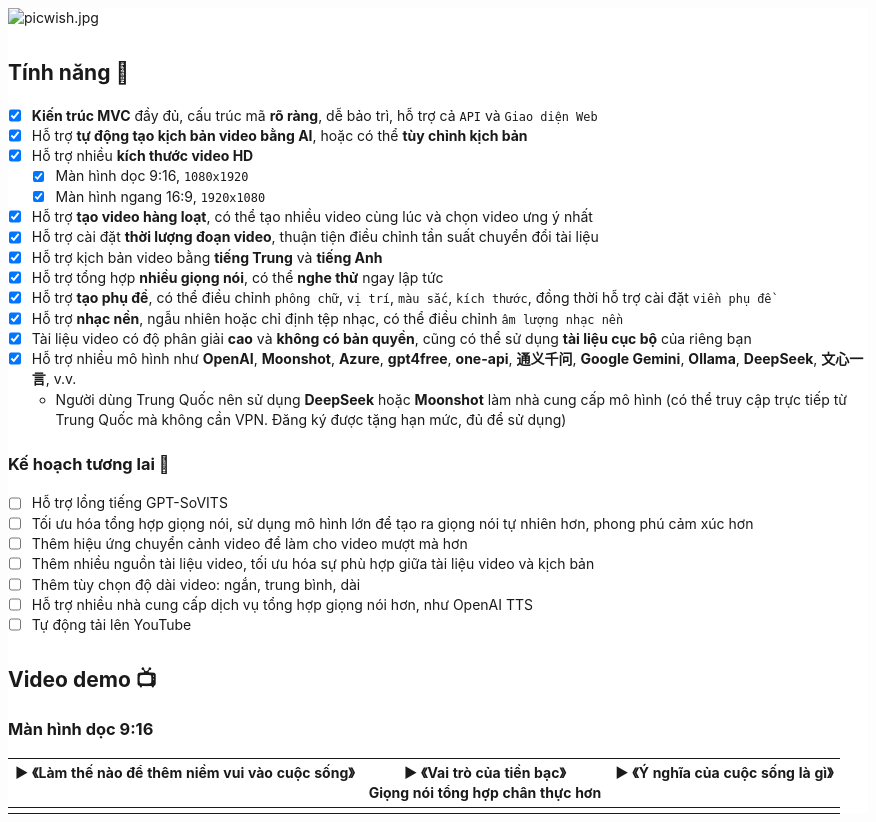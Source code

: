 ![picwish.jpg](docs/picwish.jpg)

## Tính năng 🎯

- [x] **Kiến trúc MVC** đầy đủ, cấu trúc mã **rõ ràng**, dễ bảo trì, hỗ trợ cả `API` và `Giao diện Web`
- [x] Hỗ trợ **tự động tạo kịch bản video bằng AI**, hoặc có thể **tùy chỉnh kịch bản**
- [x] Hỗ trợ nhiều **kích thước video HD**
    - [x] Màn hình dọc 9:16, `1080x1920`
    - [x] Màn hình ngang 16:9, `1920x1080`
- [x] Hỗ trợ **tạo video hàng loạt**, có thể tạo nhiều video cùng lúc và chọn video ưng ý nhất
- [x] Hỗ trợ cài đặt **thời lượng đoạn video**, thuận tiện điều chỉnh tần suất chuyển đổi tài liệu
- [x] Hỗ trợ kịch bản video bằng **tiếng Trung** và **tiếng Anh**
- [x] Hỗ trợ tổng hợp **nhiều giọng nói**, có thể **nghe thử** ngay lập tức
- [x] Hỗ trợ **tạo phụ đề**, có thể điều chỉnh `phông chữ`, `vị trí`, `màu sắc`, `kích thước`, đồng thời hỗ trợ cài đặt `viền phụ đề`
- [x] Hỗ trợ **nhạc nền**, ngẫu nhiên hoặc chỉ định tệp nhạc, có thể điều chỉnh `âm lượng nhạc nền`
- [x] Tài liệu video có độ phân giải **cao** và **không có bản quyền**, cũng có thể sử dụng **tài liệu cục bộ** của riêng bạn
- [x] Hỗ trợ nhiều mô hình như **OpenAI**, **Moonshot**, **Azure**, **gpt4free**, **one-api**, **通义千问**, **Google Gemini**, **Ollama**, **DeepSeek**, **文心一言**, v.v.
    - Người dùng Trung Quốc nên sử dụng **DeepSeek** hoặc **Moonshot** làm nhà cung cấp mô hình (có thể truy cập trực tiếp từ Trung Quốc mà không cần VPN. Đăng ký được tặng hạn mức, đủ để sử dụng)

### Kế hoạch tương lai 📅

- [ ] Hỗ trợ lồng tiếng GPT-SoVITS
- [ ] Tối ưu hóa tổng hợp giọng nói, sử dụng mô hình lớn để tạo ra giọng nói tự nhiên hơn, phong phú cảm xúc hơn
- [ ] Thêm hiệu ứng chuyển cảnh video để làm cho video mượt mà hơn
- [ ] Thêm nhiều nguồn tài liệu video, tối ưu hóa sự phù hợp giữa tài liệu video và kịch bản
- [ ] Thêm tùy chọn độ dài video: ngắn, trung bình, dài
- [ ] Hỗ trợ nhiều nhà cung cấp dịch vụ tổng hợp giọng nói hơn, như OpenAI TTS
- [ ] Tự động tải lên YouTube

## Video demo 📺

### Màn hình dọc 9:16

<table>
<thead>
<tr>
<th align="center"><g-emoji class="g-emoji" alias="arrow_forward">▶️</g-emoji> 《Làm thế nào để thêm niềm vui vào cuộc sống》</th>
<th align="center"><g-emoji class="g-emoji" alias="arrow_forward">▶️</g-emoji> 《Vai trò của tiền bạc》<br>Giọng nói tổng hợp chân thực hơn</th>
<th align="center"><g-emoji class="g-emoji" alias="arrow_forward">▶️</g-emoji> 《Ý nghĩa của cuộc sống là gì》</th>
</tr>
</thead>
<tbody>
<tr>
<td align="center"><video src="https://github.com/harry0703/MoneyPrinterTurbo/assets/4928832/a84d33d5-27a2-4aba-8fd0-9fb2bd91c6a6"></video></td>
<td align="center"><video src="https://github.com/harry0703/MoneyPrinterTurbo/assets/4928832/af2f3b0b-002e-49fe-b161-18ba91c055e8"></video></td>
<td align="center"><video src="https://github.com/harry0703/MoneyPrinterTurbo/assets/4928832/112c9564-d52b-4472-99ad-970b75f66476"></video></td>
</tr>
</tbody>
</table>
